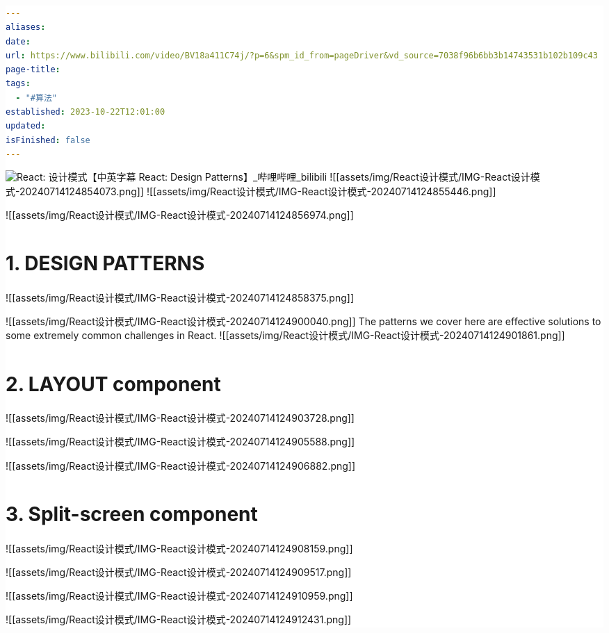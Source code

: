 ```yaml
---
aliases: 
date: 
url: https://www.bilibili.com/video/BV18a411C74j/?p=6&spm_id_from=pageDriver&vd_source=7038f96b6bb3b14743531b102b109c43
page-title: 
tags:
  - "#算法"
established: 2023-10-22T12:01:00
updated: 
isFinished: false
---
```


![React: 设计模式【中英字幕 React: Design Patterns】_哔哩哔哩_bilibili](https://www.bilibili.com/video/BV18a411C74j/?spm_id_from=333.788.recommend_more_video.1&vd_source=7038f96b6bb3b14743531b102b109c43)
![[assets/img/React设计模式/IMG-React设计模式-20240714124854073.png]]
![[assets/img/React设计模式/IMG-React设计模式-20240714124855446.png]]

![[assets/img/React设计模式/IMG-React设计模式-20240714124856974.png]]
# 1. DESIGN PATTERNS
![[assets/img/React设计模式/IMG-React设计模式-20240714124858375.png]]

![[assets/img/React设计模式/IMG-React设计模式-20240714124900040.png]]
The patterns we cover here are effective solutions to some extremely common challenges in React.
![[assets/img/React设计模式/IMG-React设计模式-20240714124901861.png]]
# 2. LAYOUT component

![[assets/img/React设计模式/IMG-React设计模式-20240714124903728.png]]

![[assets/img/React设计模式/IMG-React设计模式-20240714124905588.png]]

![[assets/img/React设计模式/IMG-React设计模式-20240714124906882.png]]


# 3.  Split-screen component

![[assets/img/React设计模式/IMG-React设计模式-20240714124908159.png]]

![[assets/img/React设计模式/IMG-React设计模式-20240714124909517.png]]

![[assets/img/React设计模式/IMG-React设计模式-20240714124910959.png]]

![[assets/img/React设计模式/IMG-React设计模式-20240714124912431.png]]
